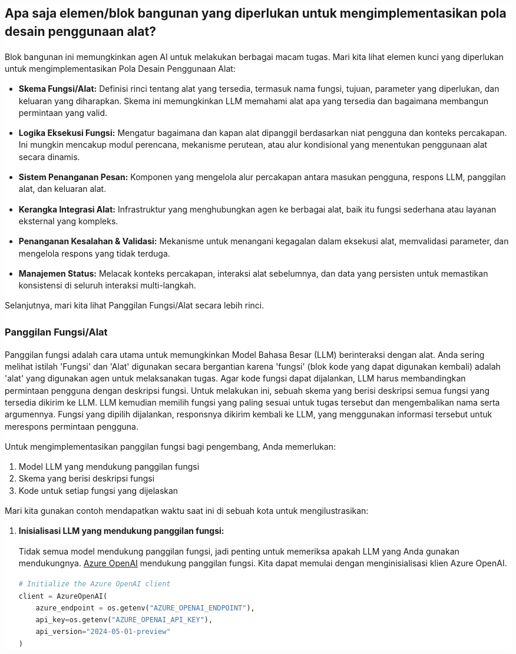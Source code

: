 ## Apa saja elemen/blok bangunan yang diperlukan untuk mengimplementasikan pola desain penggunaan alat?

Blok bangunan ini memungkinkan agen AI untuk melakukan berbagai macam tugas. Mari kita lihat elemen kunci yang diperlukan untuk mengimplementasikan Pola Desain Penggunaan Alat:

- **Skema Fungsi/Alat:** Definisi rinci tentang alat yang tersedia, termasuk nama fungsi, tujuan, parameter yang diperlukan, dan keluaran yang diharapkan. Skema ini memungkinkan LLM memahami alat apa yang tersedia dan bagaimana membangun permintaan yang valid.

- **Logika Eksekusi Fungsi:** Mengatur bagaimana dan kapan alat dipanggil berdasarkan niat pengguna dan konteks percakapan. Ini mungkin mencakup modul perencana, mekanisme perutean, atau alur kondisional yang menentukan penggunaan alat secara dinamis.

- **Sistem Penanganan Pesan:** Komponen yang mengelola alur percakapan antara masukan pengguna, respons LLM, panggilan alat, dan keluaran alat.

- **Kerangka Integrasi Alat:** Infrastruktur yang menghubungkan agen ke berbagai alat, baik itu fungsi sederhana atau layanan eksternal yang kompleks.

- **Penanganan Kesalahan & Validasi:** Mekanisme untuk menangani kegagalan dalam eksekusi alat, memvalidasi parameter, dan mengelola respons yang tidak terduga.

- **Manajemen Status:** Melacak konteks percakapan, interaksi alat sebelumnya, dan data yang persisten untuk memastikan konsistensi di seluruh interaksi multi-langkah.

Selanjutnya, mari kita lihat Panggilan Fungsi/Alat secara lebih rinci.

### Panggilan Fungsi/Alat

Panggilan fungsi adalah cara utama untuk memungkinkan Model Bahasa Besar (LLM) berinteraksi dengan alat. Anda sering melihat istilah 'Fungsi' dan 'Alat' digunakan secara bergantian karena 'fungsi' (blok kode yang dapat digunakan kembali) adalah 'alat' yang digunakan agen untuk melaksanakan tugas. Agar kode fungsi dapat dijalankan, LLM harus membandingkan permintaan pengguna dengan deskripsi fungsi. Untuk melakukan ini, sebuah skema yang berisi deskripsi semua fungsi yang tersedia dikirim ke LLM. LLM kemudian memilih fungsi yang paling sesuai untuk tugas tersebut dan mengembalikan nama serta argumennya. Fungsi yang dipilih dijalankan, responsnya dikirim kembali ke LLM, yang menggunakan informasi tersebut untuk merespons permintaan pengguna.

Untuk mengimplementasikan panggilan fungsi bagi pengembang, Anda memerlukan:

1. Model LLM yang mendukung panggilan fungsi
2. Skema yang berisi deskripsi fungsi
3. Kode untuk setiap fungsi yang dijelaskan

Mari kita gunakan contoh mendapatkan waktu saat ini di sebuah kota untuk mengilustrasikan:

1. **Inisialisasi LLM yang mendukung panggilan fungsi:**

    Tidak semua model mendukung panggilan fungsi, jadi penting untuk memeriksa apakah LLM yang Anda gunakan mendukungnya. <a href="https://learn.microsoft.com/azure/ai-services/openai/how-to/function-calling" target="_blank">Azure OpenAI</a> mendukung panggilan fungsi. Kita dapat memulai dengan menginisialisasi klien Azure OpenAI.

    ```python
    # Initialize the Azure OpenAI client
    client = AzureOpenAI(
        azure_endpoint = os.getenv("AZURE_OPENAI_ENDPOINT"), 
        api_key=os.getenv("AZURE_OPENAI_API_KEY"),  
        api_version="2024-05-01-preview"
    )
    ```
